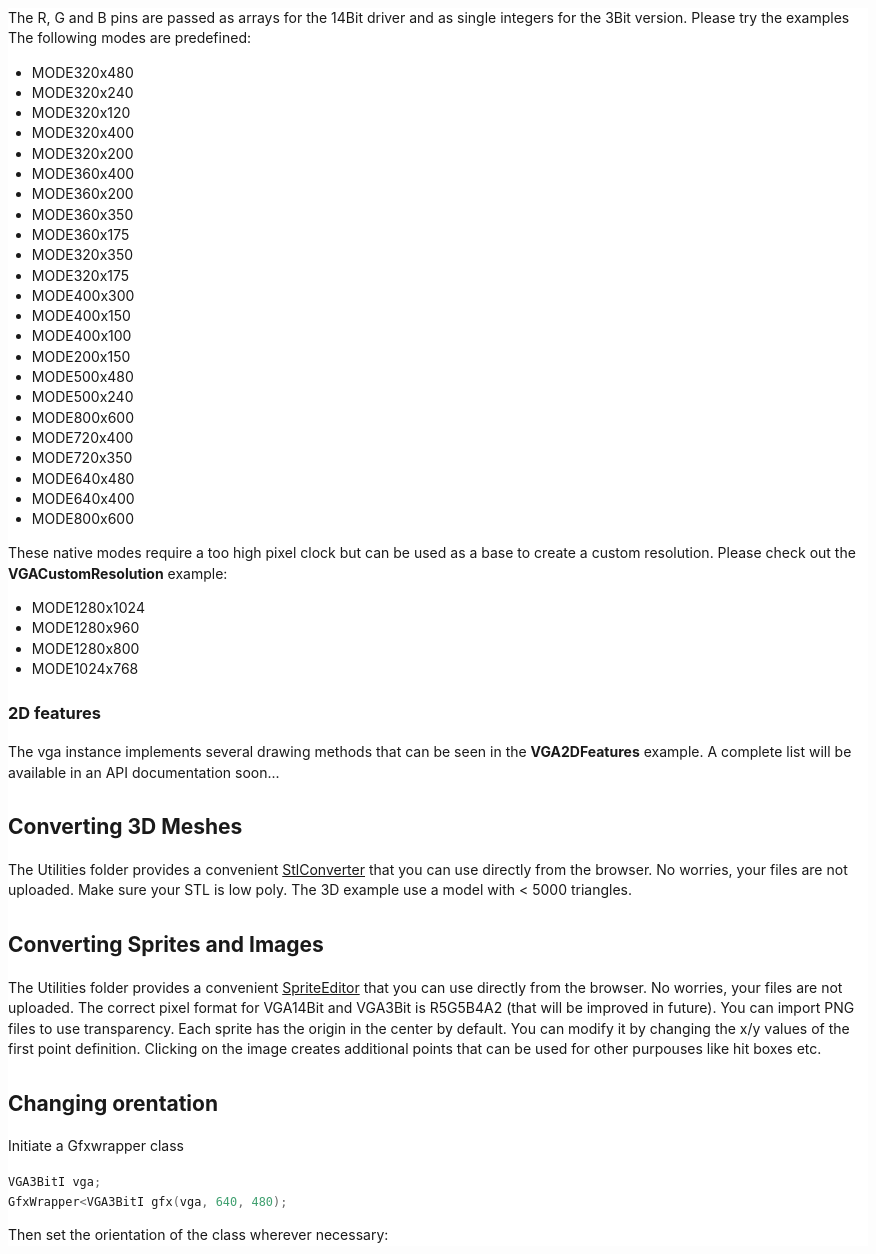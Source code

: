The R, G and B pins are passed as arrays for the 14Bit driver and as single integers for the 3Bit version. Please try the examples
The following modes are predefined:
- MODE320x480
- MODE320x240
- MODE320x120
- MODE320x400
- MODE320x200
- MODE360x400
- MODE360x200
- MODE360x350
- MODE360x175
- MODE320x350
- MODE320x175
- MODE400x300
- MODE400x150
- MODE400x100
- MODE200x150
- MODE500x480
- MODE500x240
- MODE800x600
- MODE720x400
- MODE720x350
- MODE640x480
- MODE640x400
- MODE800x600

These native modes require a too high pixel clock but can be used as a base to create a custom resolution. Please check out the **VGACustomResolution** example:
- MODE1280x1024
- MODE1280x960
- MODE1280x800
- MODE1024x768

### 2D features
The vga instance implements several drawing methods that can be seen in the **VGA2DFeatures** example.
A complete list will be available in an API documentation soon...

## Converting 3D Meshes
The Utilities folder provides a convenient [StlConverter](https://htmlpreview.github.io/?https://github.com/bitluni/ESP32Lib/blob/master/Utilities/StlConverter.html) that you can use directly from the browser. No worries, your files are not uploaded.
Make sure your STL is low poly. The 3D example use a model with < 5000 triangles.


## Converting Sprites and Images
The Utilities folder provides a convenient [SpriteEditor](https://htmlpreview.github.io/?https://github.com/bitluni/ESP32Lib/blob/master/Utilities/SpriteEditor.html) that you can use directly from the browser. No worries, your files are not uploaded.
The correct pixel format for VGA14Bit and VGA3Bit is R5G5B4A2 (that will be improved in future). You can import PNG files to use transparency.
Each sprite has the origin in the center by default. You can modify it by changing the x/y values of the first point definition. Clicking on the image creates additional points that can be used for other purpouses like hit boxes etc.
## Changing orentation
Initiate a Gfxwrapper class  <br>
```C++
VGA3BitI vga;
GfxWrapper<VGA3BitI gfx(vga, 640, 480);
```
Then set the orientation of the class wherever necessary:<br>